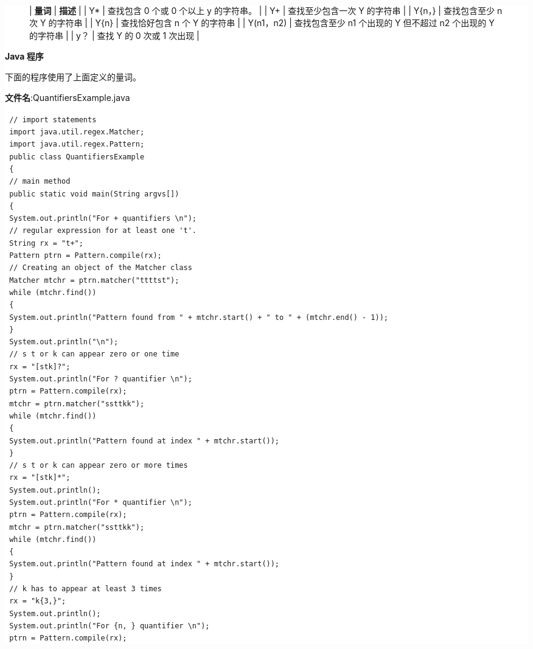 <figure class="wp-block-table">

| **量词** | **描述** |
| Y* | 查找包含 0 个或 0 个以上 y 的字符串。 |
| Y+ | 查找至少包含一次 Y 的字符串 |
| Y{n，} | 查找包含至少 n 次 Y 的字符串 |
| Y{n} | 查找恰好包含 n 个 Y 的字符串 |
| Y(n1，n2) | 查找包含至少 n1 个出现的 Y 但不超过 n2 个出现的 Y 的字符串 |
| y？ | 查找 Y 的 0 次或 1 次出现 |

</figure>

**Java 程序**

下面的程序使用了上面定义的量词。

**文件名**:QuantifiersExample.java

```
 // import statements
 import java.util.regex.Matcher;
 import java.util.regex.Pattern;
 public class QuantifiersExample
 {
 // main method
 public static void main(String argvs[])
 {
 System.out.println("For + quantifiers \n");
 // regular expression for at least one 't'.
 String rx = "t+";
 Pattern ptrn = Pattern.compile(rx);
 // Creating an object of the Matcher class
 Matcher mtchr = ptrn.matcher("ttttst");
 while (mtchr.find())
 {
 System.out.println("Pattern found from " + mtchr.start() + " to " + (mtchr.end() - 1));
 }
 System.out.println("\n");
 // s t or k can appear zero or one time
 rx = "[stk]?";
 System.out.println("For ? quantifier \n");
 ptrn = Pattern.compile(rx);
 mtchr = ptrn.matcher("ssttkk");
 while (mtchr.find())
 {
 System.out.println("Pattern found at index " + mtchr.start());
 }
 // s t or k can appear zero or more times
 rx = "[stk]*";
 System.out.println();
 System.out.println("For * quantifier \n");
 ptrn = Pattern.compile(rx);
 mtchr = ptrn.matcher("ssttkk");
 while (mtchr.find())
 {
 System.out.println("Pattern found at index " + mtchr.start());
 }
 // k has to appear at least 3 times
 rx = "k{3,}";
 System.out.println();
 System.out.println("For {n, } quantifier \n");
 ptrn = Pattern.compile(rx);
```